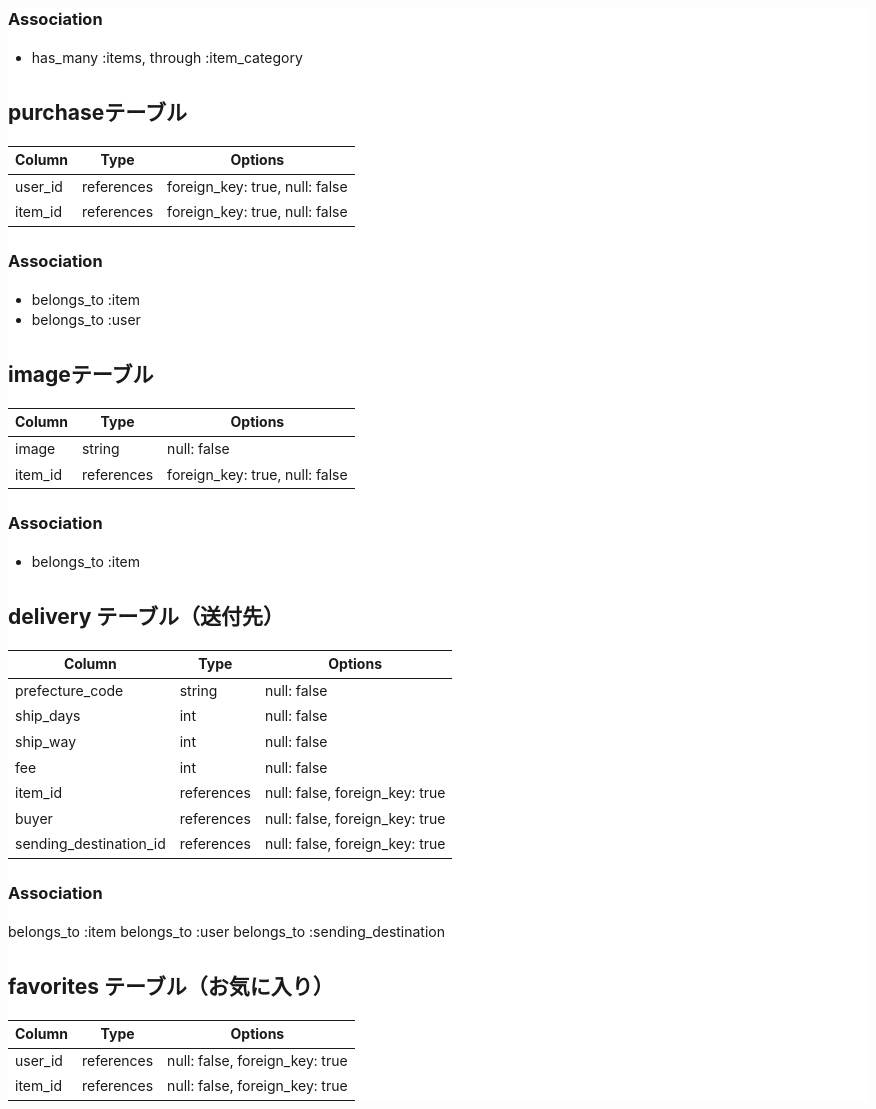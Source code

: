 ### Association
- has_many :items, through :item_category


## purchaseテーブル
|Column|Type|Options|
|------|----|-------|
|user_id|references|foreign_key: true, null: false|
|item_id|references|foreign_key: true, null: false|

### Association
- belongs_to :item
- belongs_to :user


## imageテーブル
|Column|Type|Options|
|------|----|-------|
|image|string|null: false|
|item_id|references|foreign_key: true, null: false|

### Association
- belongs_to :item

## delivery テーブル（送付先）
|Column|Type|Options|
|------|----|-------|
|prefecture_code|string|null: false|
|ship_days|int|null: false|
|ship_way|int|null: false|
|fee|int|null: false|
|item_id|references|null: false, foreign_key: true|
|buyer|references|null: false, foreign_key: true|
|sending_destination_id|references|null: false, foreign_key: true|

### Association
belongs_to :item
belongs_to :user
belongs_to :sending_destination

## favorites テーブル（お気に入り）
|Column|Type|Options|
|------|----|-------|
|user_id|references|null: false, foreign_key: true|
|item_id|references|null: false, foreign_key: true|
